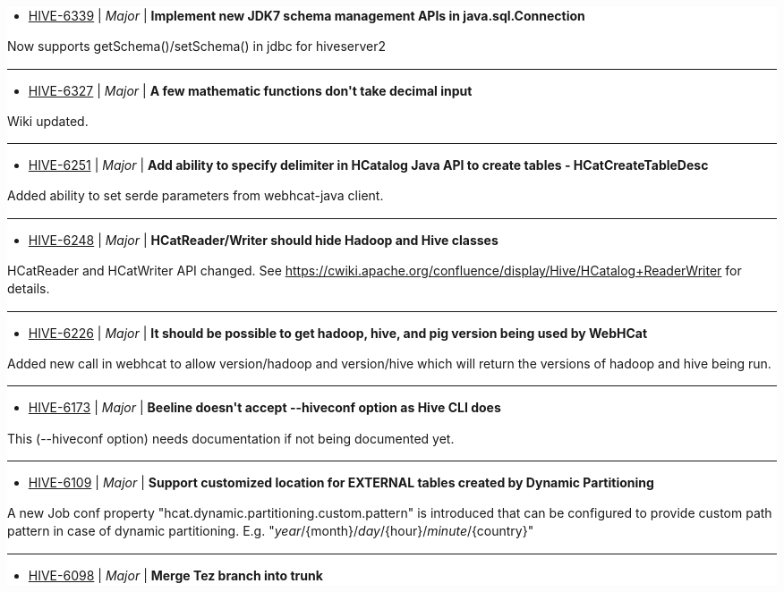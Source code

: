 
* [HIVE-6339](https://issues.apache.org/jira/browse/HIVE-6339) | *Major* | **Implement new JDK7 schema management APIs in java.sql.Connection**

Now supports getSchema()/setSchema() in jdbc for hiveserver2


---

* [HIVE-6327](https://issues.apache.org/jira/browse/HIVE-6327) | *Major* | **A few mathematic functions don't take decimal input**

Wiki updated.


---

* [HIVE-6251](https://issues.apache.org/jira/browse/HIVE-6251) | *Major* | **Add ability to specify delimiter in HCatalog Java API to create tables - HCatCreateTableDesc**

Added ability to set serde parameters from webhcat-java client.


---

* [HIVE-6248](https://issues.apache.org/jira/browse/HIVE-6248) | *Major* | **HCatReader/Writer should hide Hadoop and Hive classes**

HCatReader and HCatWriter API changed.  See https://cwiki.apache.org/confluence/display/Hive/HCatalog+ReaderWriter for details.


---

* [HIVE-6226](https://issues.apache.org/jira/browse/HIVE-6226) | *Major* | **It should be possible to get hadoop, hive, and pig version being used by WebHCat**

Added new call in webhcat to allow version/hadoop and version/hive which will return the versions of hadoop and hive being run.


---

* [HIVE-6173](https://issues.apache.org/jira/browse/HIVE-6173) | *Major* | **Beeline doesn't accept --hiveconf option as Hive CLI does**

This (--hiveconf option) needs documentation if not being documented yet.


---

* [HIVE-6109](https://issues.apache.org/jira/browse/HIVE-6109) | *Major* | **Support customized location for EXTERNAL tables created by Dynamic Partitioning**

A new Job conf property "hcat.dynamic.partitioning.custom.pattern" is introduced that can be configured to provide custom path pattern in case of dynamic partitioning. E.g. "${year}/${month}/${day}/${hour}/${minute}/${country}"


---

* [HIVE-6098](https://issues.apache.org/jira/browse/HIVE-6098) | *Major* | **Merge Tez branch into trunk**
